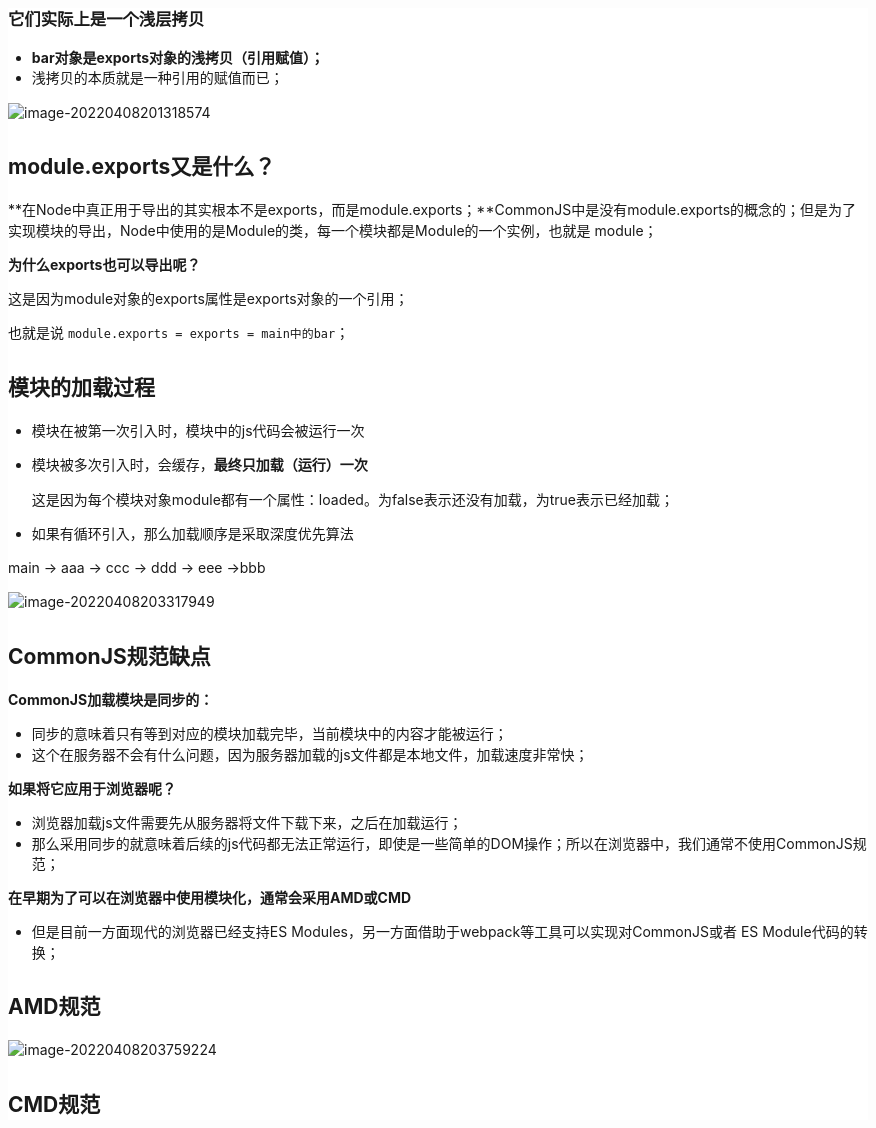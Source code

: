 ### 它们实际上是一个浅层拷贝

- **bar对象是exports对象的浅拷贝（引用赋值）；**
- 浅拷贝的本质就是一种引用的赋值而已；

![image-20220408201318574](https://mc-web-1259409954.cos.ap-guangzhou.myqcloud.com/MyImages/202204082013660.png)

## module.exports又是什么？

**在Node中真正用于导出的其实根本不是exports，而是module.exports；**CommonJS中是没有module.exports的概念的；但是为了实现模块的导出，Node中使用的是Module的类，每一个模块都是Module的一个实例，也就是 module；

**为什么exports也可以导出呢？**

这是因为module对象的exports属性是exports对象的一个引用；

也就是说 `module.exports = exports = main中的bar`；

## 模块的加载过程

- 模块在被第一次引入时，模块中的js代码会被运行一次

- 模块被多次引入时，会缓存，**最终只加载（运行）一次**

  这是因为每个模块对象module都有一个属性：loaded。为false表示还没有加载，为true表示已经加载；

- 如果有循环引入，那么加载顺序是采取深度优先算法

main -> aaa -> ccc -> ddd -> eee ->bbb

![image-20220408203317949](https://mc-web-1259409954.cos.ap-guangzhou.myqcloud.com/MyImages/202204082033004.png)

## CommonJS规范缺点

**CommonJS加载模块是同步的：**

- 同步的意味着只有等到对应的模块加载完毕，当前模块中的内容才能被运行；
- 这个在服务器不会有什么问题，因为服务器加载的js文件都是本地文件，加载速度非常快；

**如果将它应用于浏览器呢？**

- 浏览器加载js文件需要先从服务器将文件下载下来，之后在加载运行；
- 那么采用同步的就意味着后续的js代码都无法正常运行，即使是一些简单的DOM操作；所以在浏览器中，我们通常不使用CommonJS规范；

**在早期为了可以在浏览器中使用模块化，通常会采用AMD或CMD**

- 但是目前一方面现代的浏览器已经支持ES Modules，另一方面借助于webpack等工具可以实现对CommonJS或者 ES Module代码的转换；

## AMD规范

![image-20220408203759224](https://mc-web-1259409954.cos.ap-guangzhou.myqcloud.com/MyImages/202204082037402.png)

## CMD规范
